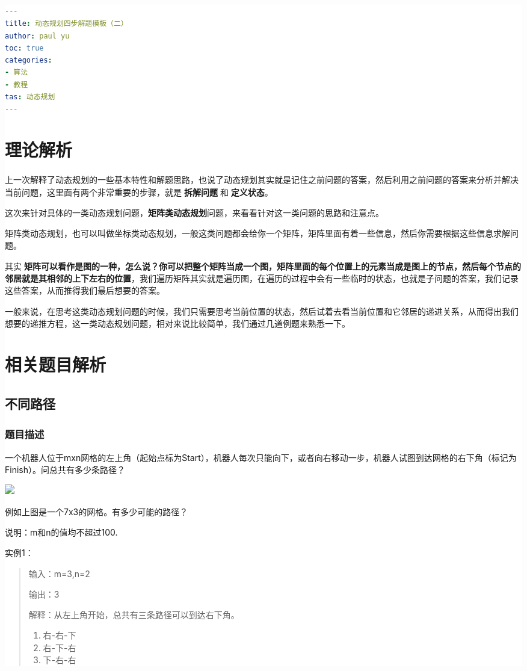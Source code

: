 ```yaml
---
title: 动态规划四步解题模板（二）
author: paul yu
toc: true
categories:
- 算法
- 教程
tas: 动态规划
---
```


# 理论解析

上一次解释了动态规划的一些基本特性和解题思路，也说了动态规划其实就是记住之前问题的答案，然后利用之前问题的答案来分析并解决当前问题，这里面有两个非常重要的步骤，就是 **拆解问题** 和 **定义状态**。

这次来针对具体的一类动态规划问题，**矩阵类动态规划**问题，来看看针对这一类问题的思路和注意点。

矩阵类动态规划，也可以叫做坐标类动态规划，一般这类问题都会给你一个矩阵，矩阵里面有着一些信息，然后你需要根据这些信息求解问题。

其实 **矩阵可以看作是图的一种，怎么说？你可以把整个矩阵当成一个图，矩阵里面的每个位置上的元素当成是图上的节点，然后每个节点的邻居就是其相邻的上下左右的位置**，我们遍历矩阵其实就是遍历图，在遍历的过程中会有一些临时的状态，也就是子问题的答案，我们记录这些答案，从而推得我们最后想要的答案。

一般来说，在思考这类动态规划问题的时候，我们只需要思考当前位置的状态，然后试着去看当前位置和它邻居的递进关系，从而得出我们想要的递推方程，这一类动态规划问题，相对来说比较简单，我们通过几道例题来熟悉一下。

# 相关题目解析

## 不同路径

### 题目描述

一个机器人位于mxn网格的左上角（起始点标为Start），机器人每次只能向下，或者向右移动一步，机器人试图到达网格的右下角（标记为Finish）。问总共有多少条路径？

![](http://image-paul-blogs.test.upcdn.net/algorithm/a01.jpg)

例如上图是一个7x3的网格。有多少可能的路径？

说明：m和n的值均不超过100.

实例1：

>输入：m=3,n=2
>
>输出：3
>
>解释：从左上角开始，总共有三条路径可以到达右下角。
>
>1.  右-右-下
>2.  右-下-右
>3.  下-右-右
